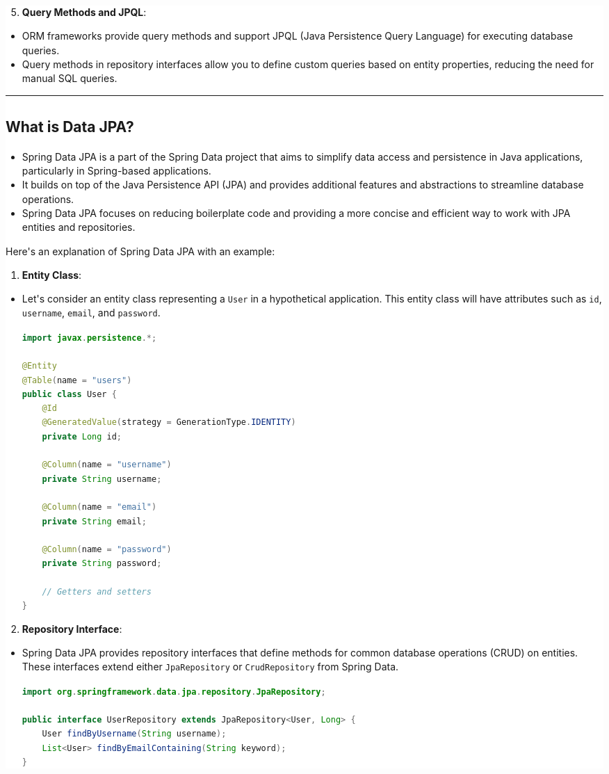 5. **Query Methods and JPQL**:
- ORM frameworks provide query methods and support JPQL (Java Persistence Query Language) for executing database queries.
- Query methods in repository interfaces allow you to define custom queries based on entity properties, reducing the need for manual SQL queries.
------------------------------------------------------------------------------
## What is Data JPA?
- Spring Data JPA is a part of the Spring Data project that aims to simplify data access and persistence in Java applications, particularly in Spring-based applications.
- It builds on top of the Java Persistence API (JPA) and provides additional features and abstractions to streamline database operations.
- Spring Data JPA focuses on reducing boilerplate code and providing a more concise and efficient way to work with JPA entities and repositories.

Here's an explanation of Spring Data JPA with an example:

1. **Entity Class**:
- Let's consider an entity class representing a `User` in a hypothetical application. This entity class will have attributes such as `id`, `username`, `email`, and `password`.

   ```java
   import javax.persistence.*;

   @Entity
   @Table(name = "users")
   public class User {
       @Id
       @GeneratedValue(strategy = GenerationType.IDENTITY)
       private Long id;

       @Column(name = "username")
       private String username;

       @Column(name = "email")
       private String email;

       @Column(name = "password")
       private String password;

       // Getters and setters
   }
   ```

2. **Repository Interface**:
- Spring Data JPA provides repository interfaces that define methods for common database operations (CRUD) on entities. These interfaces extend either `JpaRepository` or `CrudRepository` from Spring Data.

   ```java
   import org.springframework.data.jpa.repository.JpaRepository;

   public interface UserRepository extends JpaRepository<User, Long> {
       User findByUsername(String username);
       List<User> findByEmailContaining(String keyword);
   }
   ```

